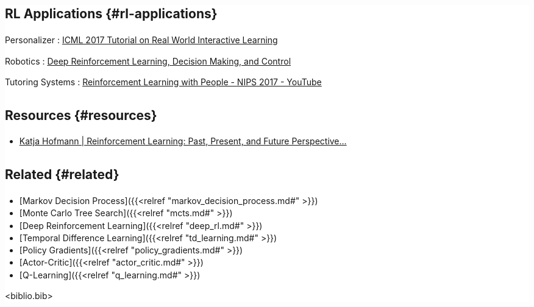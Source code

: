
## RL Applications {#rl-applications}

Personalizer
: [ICML 2017 Tutorial on Real World Interactive Learning](http://hunch.net/~rwil)

Robotics
: [Deep Reinforcement Learning, Decision Making, and Control](https://sites.google.com/view/icml17deeprl)

Tutoring Systems
: [Reinforcement Learning with People - NIPS 2017 - YouTube](https://www.youtube.com/watch?v=TqT9nIx27Eg)


## Resources {#resources}

-   [Katja Hofmann | Reinforcement Learning: Past, Present, and Future Perspective...](https://slideslive.com/38921493/reinforcement-learning-past-present-and-future-perspectives)


## Related {#related}

-   [Markov Decision Process]({{<relref "markov_decision_process.md#" >}})
-   [Monte Carlo Tree Search]({{<relref "mcts.md#" >}})
-   [Deep Reinforcement Learning]({{<relref "deep_rl.md#" >}})
-   [Temporal Difference Learning]({{<relref "td_learning.md#" >}})
-   [Policy Gradients]({{<relref "policy_gradients.md#" >}})
-   [Actor-Critic]({{<relref "actor_critic.md#" >}})
-   [Q-Learning]({{<relref "q_learning.md#" >}})

<biblio.bib>